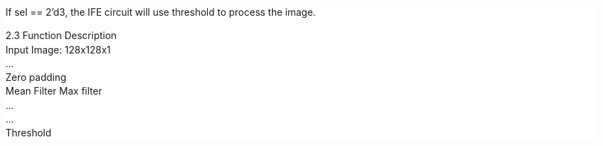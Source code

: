 If sel == 2’d3, the IFE circuit will use threshold to process the image.

</div>
</div>
</td>
</tr>
</tbody>
</table>
</div>
<div class="page" title="Page 3">
<div class="section">
<div class="layoutArea">
<div class="column">
2.3 Function Description

</div>
</div>
<div class="section">
<div class="layoutArea">
<div class="column">
Input Image: 128x128x1

</div>
</div>
<div class="layoutArea">
<div class="column">
…

</div>
</div>
<div class="layoutArea">
<div class="column">
Zero padding

</div>
<div class="column">
Mean Filter Max filter

</div>
</div>
<div class="layoutArea">
<div class="column">
…

</div>
</div>
<div class="layoutArea">
<div class="column">
…

</div>
</div>
<div class="layoutArea">
<div class="column">
Threshold
